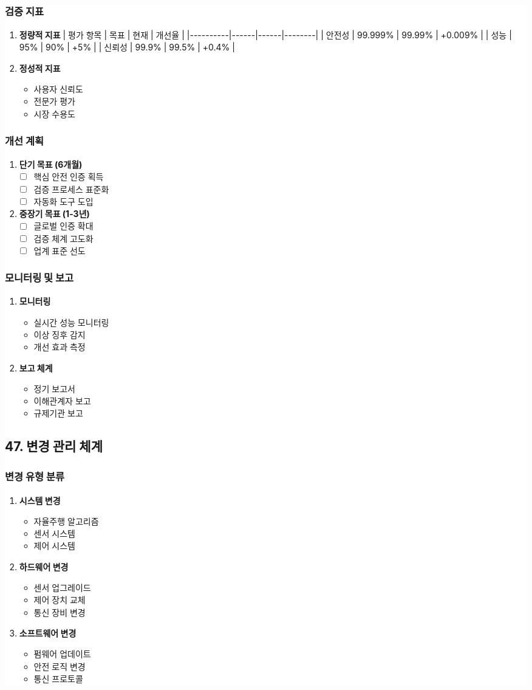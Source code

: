 ### 검증 지표
1. **정량적 지표**
   | 평가 항목 | 목표 | 현재 | 개선율 |
   |----------|------|------|--------|
   | 안전성 | 99.999% | 99.99% | +0.009% |
   | 성능 | 95% | 90% | +5% |
   | 신뢰성 | 99.9% | 99.5% | +0.4% |

2. **정성적 지표**
   - 사용자 신뢰도
   - 전문가 평가
   - 시장 수용도

### 개선 계획
1. **단기 목표 (6개월)**
   - [ ] 핵심 안전 인증 획득
   - [ ] 검증 프로세스 표준화
   - [ ] 자동화 도구 도입

2. **중장기 목표 (1-3년)**
   - [ ] 글로벌 인증 확대
   - [ ] 검증 체계 고도화
   - [ ] 업계 표준 선도

### 모니터링 및 보고
1. **모니터링**
   - 실시간 성능 모니터링
   - 이상 징후 감지
   - 개선 효과 측정

2. **보고 체계**
   - 정기 보고서
   - 이해관계자 보고
   - 규제기관 보고

## 47. 변경 관리 체계

### 변경 유형 분류
1. **시스템 변경**
   - 자율주행 알고리즘
   - 센서 시스템
   - 제어 시스템

2. **하드웨어 변경**
   - 센서 업그레이드
   - 제어 장치 교체
   - 통신 장비 변경

3. **소프트웨어 변경**
   - 펌웨어 업데이트
   - 안전 로직 변경
   - 통신 프로토콜
